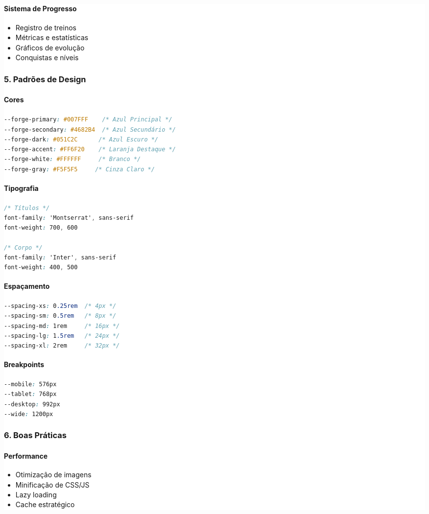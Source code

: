 #### Sistema de Progresso
- Registro de treinos
- Métricas e estatísticas
- Gráficos de evolução
- Conquistas e níveis

### 5. Padrões de Design

#### Cores
```css
--forge-primary: #007FFF    /* Azul Principal */
--forge-secondary: #4682B4  /* Azul Secundário */
--forge-dark: #051C2C      /* Azul Escuro */
--forge-accent: #FF6F20    /* Laranja Destaque */
--forge-white: #FFFFFF     /* Branco */
--forge-gray: #F5F5F5     /* Cinza Claro */
```

#### Tipografia
```css
/* Títulos */
font-family: 'Montserrat', sans-serif
font-weight: 700, 600

/* Corpo */
font-family: 'Inter', sans-serif
font-weight: 400, 500
```

#### Espaçamento
```css
--spacing-xs: 0.25rem  /* 4px */
--spacing-sm: 0.5rem   /* 8px */
--spacing-md: 1rem     /* 16px */
--spacing-lg: 1.5rem   /* 24px */
--spacing-xl: 2rem     /* 32px */
```

#### Breakpoints
```css
--mobile: 576px
--tablet: 768px
--desktop: 992px
--wide: 1200px
```

### 6. Boas Práticas

#### Performance
- Otimização de imagens
- Minificação de CSS/JS
- Lazy loading
- Cache estratégico
